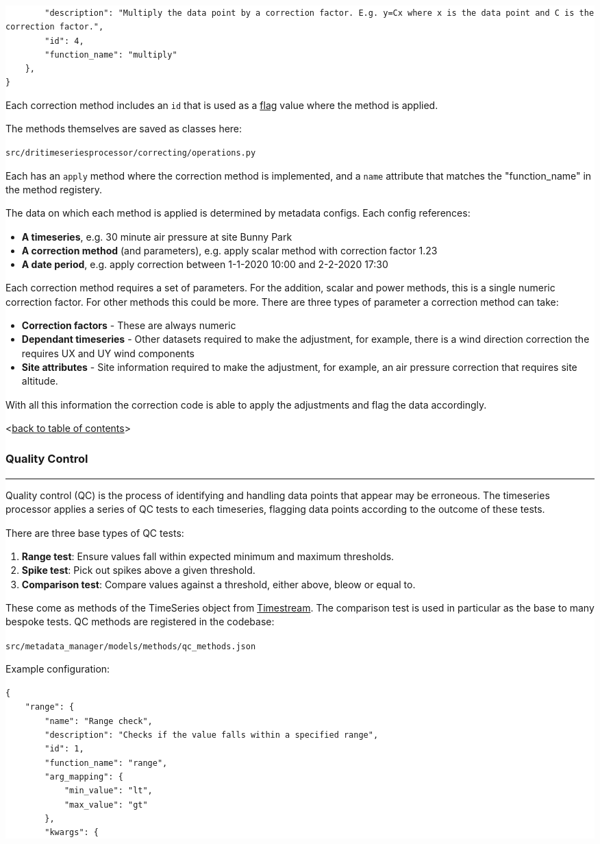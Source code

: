 ```
        "description": "Multiply the data point by a correction factor. E.g. y=Cx where x is the data point and C is the correction factor.",
        "id": 4,
        "function_name": "multiply"
    },
}
```
Each correction method includes an `id` that is used as a [flag](#flags) value where the method is applied.

The methods themselves are saved as classes here:
```
src/dritimeseriesprocessor/correcting/operations.py
```
Each has an `apply` method where the correction method is implemented, and a `name` attribute that matches the "function_name" in the method registery.

The data on which each method is applied is determined by metadata configs. Each config references:
- **A timeseries**, e.g. 30 minute air pressure at site Bunny Park
- **A correction method** (and parameters), e.g. apply scalar method with correction factor 1.23
- **A date period**, e.g. apply correction between 1-1-2020 10:00 and 2-2-2020 17:30

Each correction method requires a set of parameters. For the addition, scalar and power methods, this is a single numeric correction factor. For other methods this could be more.
There are three types of parameter a correction method can take:
- **Correction factors** - These are always numeric
- **Dependant timeseries** - Other datasets required to make the adjustment, for example, there is a wind direction correction the requires UX and UY wind components
- **Site attributes** - Site information required to make the adjustment, for example, an air pressure correction that requires site altitude.

With all this information the correction code is able to apply the adjustments and flag the data accordingly.

<[back to table of contents](#table-of-contents)>

### Quality Control

---

Quality control (QC) is the process of identifying and handling data points that appear may be erroneous. The timeseries processor applies a series of QC tests to each timeseries, flagging data points according to the outcome of these tests.

There are three base types of QC tests:
1. **Range test**: Ensure values fall within expected minimum and maximum thresholds.
2. **Spike test**: Pick out spikes above a given threshold.
3. **Comparison test**: Compare values against a threshold, either above, bleow or equal to.

These come as methods of the TimeSeries object from [Timestream](https://nerc-ceh.github.io/time-stream/). The comparison test is used in particular as the base to many bespoke tests.
QC methods are registered in the codebase:
```
src/metadata_manager/models/methods/qc_methods.json
```
Example configuration:
```
{
    "range": {
        "name": "Range check",
        "description": "Checks if the value falls within a specified range",
        "id": 1,
        "function_name": "range",
        "arg_mapping": {
            "min_value": "lt",
            "max_value": "gt"
        },
        "kwargs": {
```